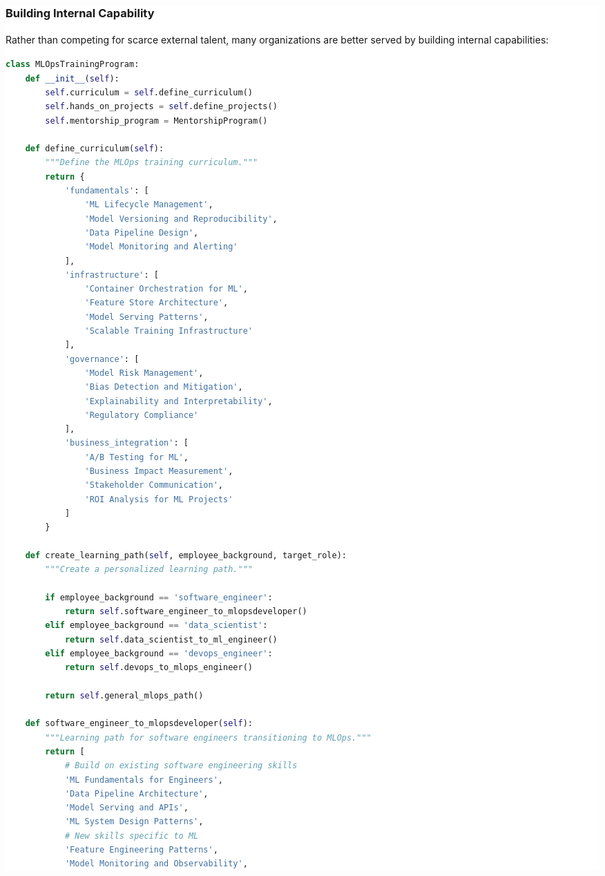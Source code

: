 ### Building Internal Capability

Rather than competing for scarce external talent, many organizations are better served by building internal capabilities:

```python
class MLOpsTrainingProgram:
    def __init__(self):
        self.curriculum = self.define_curriculum()
        self.hands_on_projects = self.define_projects()
        self.mentorship_program = MentorshipProgram()

    def define_curriculum(self):
        """Define the MLOps training curriculum."""
        return {
            'fundamentals': [
                'ML Lifecycle Management',
                'Model Versioning and Reproducibility',
                'Data Pipeline Design',
                'Model Monitoring and Alerting'
            ],
            'infrastructure': [
                'Container Orchestration for ML',
                'Feature Store Architecture',
                'Model Serving Patterns',
                'Scalable Training Infrastructure'
            ],
            'governance': [
                'Model Risk Management',
                'Bias Detection and Mitigation',
                'Explainability and Interpretability',
                'Regulatory Compliance'
            ],
            'business_integration': [
                'A/B Testing for ML',
                'Business Impact Measurement',
                'Stakeholder Communication',
                'ROI Analysis for ML Projects'
            ]
        }

    def create_learning_path(self, employee_background, target_role):
        """Create a personalized learning path."""

        if employee_background == 'software_engineer':
            return self.software_engineer_to_mlopsdeveloper()
        elif employee_background == 'data_scientist':
            return self.data_scientist_to_ml_engineer()
        elif employee_background == 'devops_engineer':
            return self.devops_to_mlops_engineer()

        return self.general_mlops_path()

    def software_engineer_to_mlopsdeveloper(self):
        """Learning path for software engineers transitioning to MLOps."""
        return [
            # Build on existing software engineering skills
            'ML Fundamentals for Engineers',
            'Data Pipeline Architecture',
            'Model Serving and APIs',
            'ML System Design Patterns',
            # New skills specific to ML
            'Feature Engineering Patterns',
            'Model Monitoring and Observability',
```